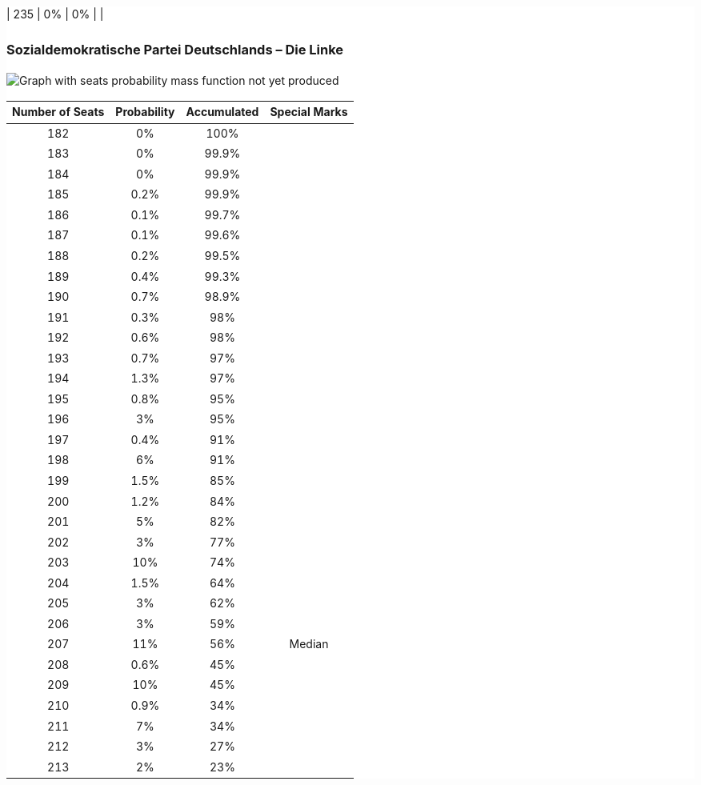 | 235 | 0% | 0% |  |

### Sozialdemokratische Partei Deutschlands – Die Linke

![Graph with seats probability mass function not yet produced](2018-02-28-YouGov-coalitions-seats-pmf-spd–linke.png "Seats Probability Mass Function")

| Number of Seats | Probability | Accumulated | Special Marks |
|:---------------:|:-----------:|:-----------:|:-------------:|
| 182 | 0% | 100% |  |
| 183 | 0% | 99.9% |  |
| 184 | 0% | 99.9% |  |
| 185 | 0.2% | 99.9% |  |
| 186 | 0.1% | 99.7% |  |
| 187 | 0.1% | 99.6% |  |
| 188 | 0.2% | 99.5% |  |
| 189 | 0.4% | 99.3% |  |
| 190 | 0.7% | 98.9% |  |
| 191 | 0.3% | 98% |  |
| 192 | 0.6% | 98% |  |
| 193 | 0.7% | 97% |  |
| 194 | 1.3% | 97% |  |
| 195 | 0.8% | 95% |  |
| 196 | 3% | 95% |  |
| 197 | 0.4% | 91% |  |
| 198 | 6% | 91% |  |
| 199 | 1.5% | 85% |  |
| 200 | 1.2% | 84% |  |
| 201 | 5% | 82% |  |
| 202 | 3% | 77% |  |
| 203 | 10% | 74% |  |
| 204 | 1.5% | 64% |  |
| 205 | 3% | 62% |  |
| 206 | 3% | 59% |  |
| 207 | 11% | 56% | Median |
| 208 | 0.6% | 45% |  |
| 209 | 10% | 45% |  |
| 210 | 0.9% | 34% |  |
| 211 | 7% | 34% |  |
| 212 | 3% | 27% |  |
| 213 | 2% | 23% |  |